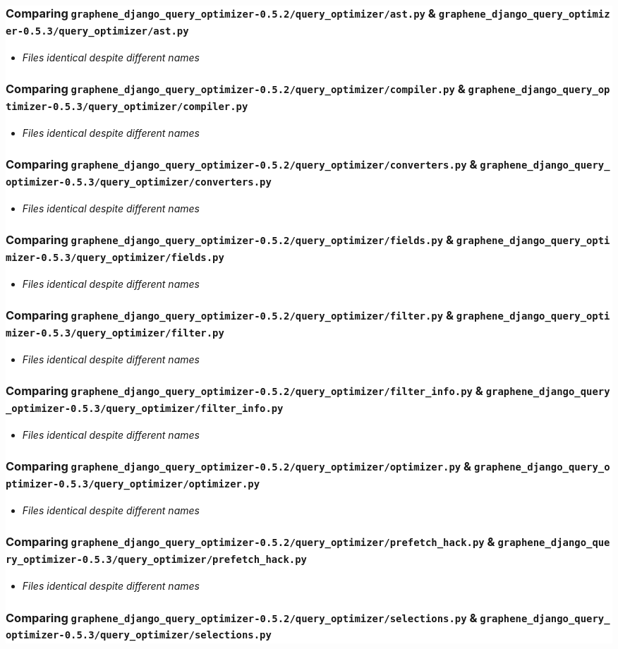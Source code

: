 ### Comparing `graphene_django_query_optimizer-0.5.2/query_optimizer/ast.py` & `graphene_django_query_optimizer-0.5.3/query_optimizer/ast.py`

 * *Files identical despite different names*

### Comparing `graphene_django_query_optimizer-0.5.2/query_optimizer/compiler.py` & `graphene_django_query_optimizer-0.5.3/query_optimizer/compiler.py`

 * *Files identical despite different names*

### Comparing `graphene_django_query_optimizer-0.5.2/query_optimizer/converters.py` & `graphene_django_query_optimizer-0.5.3/query_optimizer/converters.py`

 * *Files identical despite different names*

### Comparing `graphene_django_query_optimizer-0.5.2/query_optimizer/fields.py` & `graphene_django_query_optimizer-0.5.3/query_optimizer/fields.py`

 * *Files identical despite different names*

### Comparing `graphene_django_query_optimizer-0.5.2/query_optimizer/filter.py` & `graphene_django_query_optimizer-0.5.3/query_optimizer/filter.py`

 * *Files identical despite different names*

### Comparing `graphene_django_query_optimizer-0.5.2/query_optimizer/filter_info.py` & `graphene_django_query_optimizer-0.5.3/query_optimizer/filter_info.py`

 * *Files identical despite different names*

### Comparing `graphene_django_query_optimizer-0.5.2/query_optimizer/optimizer.py` & `graphene_django_query_optimizer-0.5.3/query_optimizer/optimizer.py`

 * *Files identical despite different names*

### Comparing `graphene_django_query_optimizer-0.5.2/query_optimizer/prefetch_hack.py` & `graphene_django_query_optimizer-0.5.3/query_optimizer/prefetch_hack.py`

 * *Files identical despite different names*

### Comparing `graphene_django_query_optimizer-0.5.2/query_optimizer/selections.py` & `graphene_django_query_optimizer-0.5.3/query_optimizer/selections.py`
